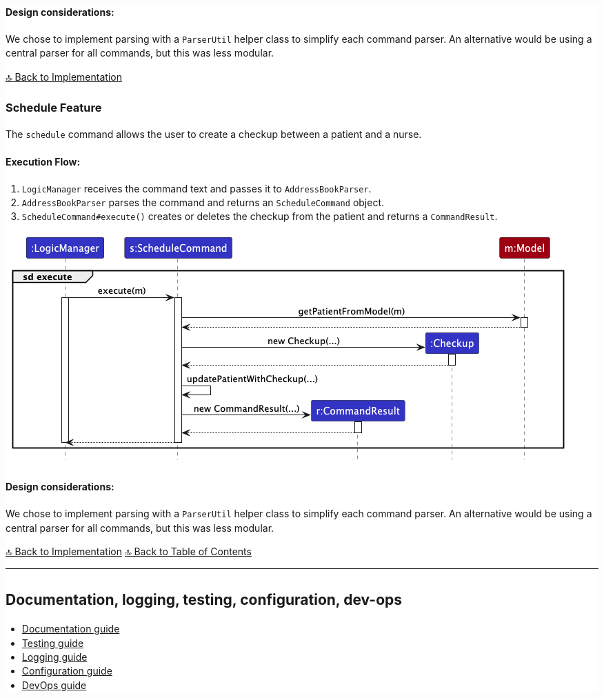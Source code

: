 #### Design considerations:

We chose to implement parsing with a `ParserUtil` helper class to simplify each command parser. An alternative would be using a central parser for all commands, but this was less modular.

[🔝 Back to Implementation](#implementation)

### Schedule Feature

The `schedule` command allows the user to create a checkup between a patient and a nurse.

#### Execution Flow:

1. `LogicManager` receives the command text and passes it to `AddressBookParser`.
1. `AddressBookParser` parses the command and returns an `ScheduleCommand` object.
1. `ScheduleCommand#execute()` creates or deletes the checkup from the patient and returns a `CommandResult`.

![Sequence Diagram](images/ScheduleGenericDiagram.png)

#### Design considerations:

We chose to implement parsing with a `ParserUtil` helper class to simplify each command parser. An alternative would be using a central parser for all commands, but this was less modular.

[🔝 Back to Implementation](#implementation)
[🔝 Back to Table of Contents](#table-of-contents)



--------------------------------------------------------------------------------------------------------------------

## **Documentation, logging, testing, configuration, dev-ops**

* [Documentation guide](Documentation.md)
* [Testing guide](Testing.md)
* [Logging guide](Logging.md)
* [Configuration guide](Configuration.md)
* [DevOps guide](DevOps.md)
